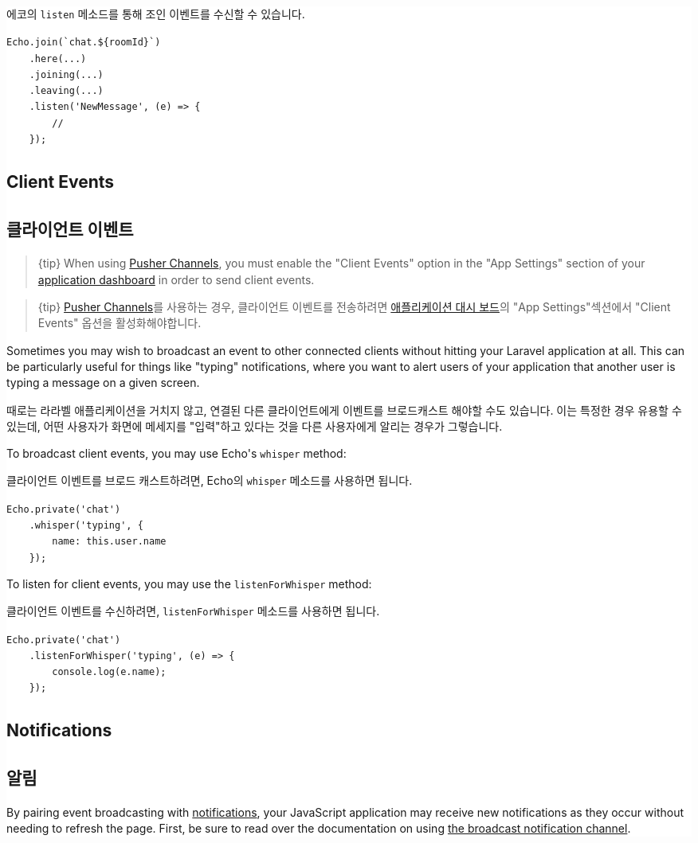 에코의 `listen` 메소드를 통해 조인 이벤트를 수신할 수 있습니다.

    Echo.join(`chat.${roomId}`)
        .here(...)
        .joining(...)
        .leaving(...)
        .listen('NewMessage', (e) => {
            //
        });

<a name="client-events"></a>
## Client Events
## 클라이언트 이벤트

> {tip} When using [Pusher Channels](https://pusher.com/channels), you must enable the "Client Events" option in the "App Settings" section of your [application dashboard](https://dashboard.pusher.com/) in order to send client events.

> {tip} [Pusher Channels](https://pusher.com/channels)를 사용하는 경우, 클라이언트 이벤트를 전송하려면 [애플리케이션 대시 보드](https://dashboard.pusher.com/)의 "App Settings"섹션에서 "Client Events" 옵션을 활성화해야합니다.

Sometimes you may wish to broadcast an event to other connected clients without hitting your Laravel application at all. This can be particularly useful for things like "typing" notifications, where you want to alert users of your application that another user is typing a message on a given screen.

때로는 라라벨 애플리케이션을 거치지 않고, 연결된 다른 클라이언트에게 이벤트를 브로드캐스트 해야할 수도 있습니다. 이는 특정한 경우 유용할 수 있는데, 어떤 사용자가 화면에 메세지를 "입력"하고 있다는 것을 다른 사용자에게 알리는 경우가 그렇습니다. 

To broadcast client events, you may use Echo's `whisper` method:

클라이언트 이벤트를 브로드 캐스트하려면, Echo의 `whisper` 메소드를 사용하면 됩니다.

    Echo.private('chat')
        .whisper('typing', {
            name: this.user.name
        });

To listen for client events, you may use the `listenForWhisper` method:

클라이언트 이벤트를 수신하려면, `listenForWhisper` 메소드를 사용하면 됩니다.

    Echo.private('chat')
        .listenForWhisper('typing', (e) => {
            console.log(e.name);
        });


<a name="notifications"></a>
## Notifications
## 알림

By pairing event broadcasting with [notifications](/docs/{{version}}/notifications), your JavaScript application may receive new notifications as they occur without needing to refresh the page. First, be sure to read over the documentation on using [the broadcast notification channel](/docs/{{version}}/notifications#broadcast-notifications).

